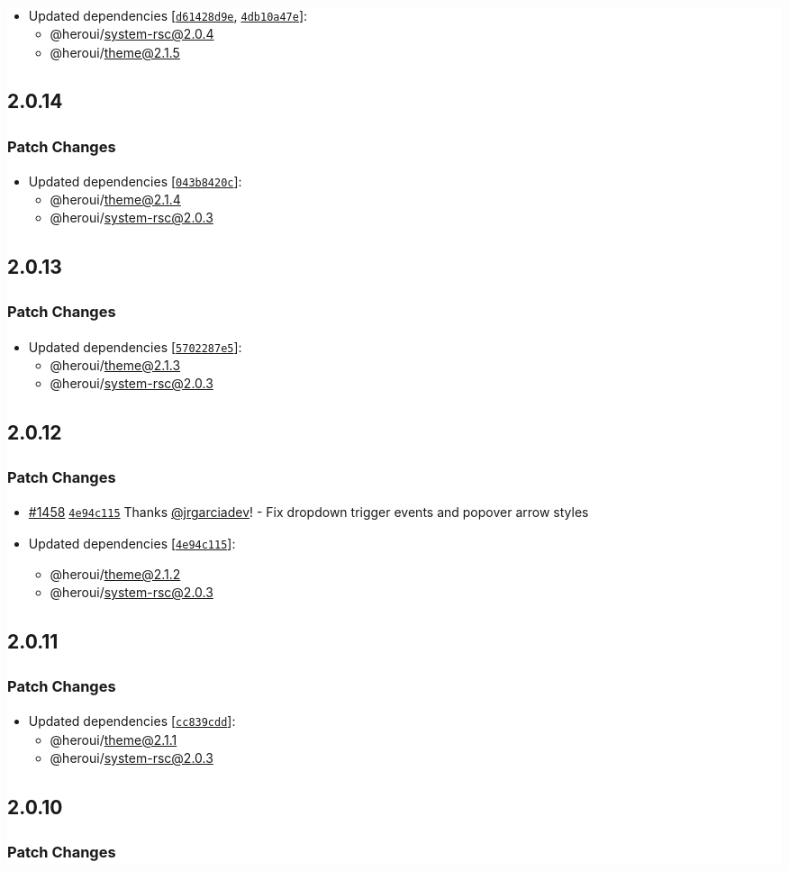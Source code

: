 - Updated dependencies [[`d61428d9e`](https://github.com/heroui-inc/heroui/commit/d61428d9e6c1c0590593fb1f0136e226051b7e23), [`4db10a47e`](https://github.com/heroui-inc/heroui/commit/4db10a47e96ad8315b5b96c2ff15574ac0fdeecc)]:
  - @heroui/system-rsc@2.0.4
  - @heroui/theme@2.1.5

## 2.0.14

### Patch Changes

- Updated dependencies [[`043b8420c`](https://github.com/heroui-inc/heroui/commit/043b8420cfb659cbb6bb36404807ec3cc8ac8592)]:
  - @heroui/theme@2.1.4
  - @heroui/system-rsc@2.0.3

## 2.0.13

### Patch Changes

- Updated dependencies [[`5702287e5`](https://github.com/heroui-inc/heroui/commit/5702287e5622a8f0a0326c7cc0c200808c7971a8)]:
  - @heroui/theme@2.1.3
  - @heroui/system-rsc@2.0.3

## 2.0.12

### Patch Changes

- [#1458](https://github.com/heroui-inc/heroui/pull/1458) [`4e94c115`](https://github.com/heroui-inc/heroui/commit/4e94c115281c2774424d687877e036a9af1bce01) Thanks [@jrgarciadev](https://github.com/jrgarciadev)! - Fix dropdown trigger events and popover arrow styles

- Updated dependencies [[`4e94c115`](https://github.com/heroui-inc/heroui/commit/4e94c115281c2774424d687877e036a9af1bce01)]:
  - @heroui/theme@2.1.2
  - @heroui/system-rsc@2.0.3

## 2.0.11

### Patch Changes

- Updated dependencies [[`cc839cdd`](https://github.com/heroui-inc/heroui/commit/cc839cdd1fd54931bfba137e2f9b5e8007a7e47d)]:
  - @heroui/theme@2.1.1
  - @heroui/system-rsc@2.0.3

## 2.0.10

### Patch Changes

